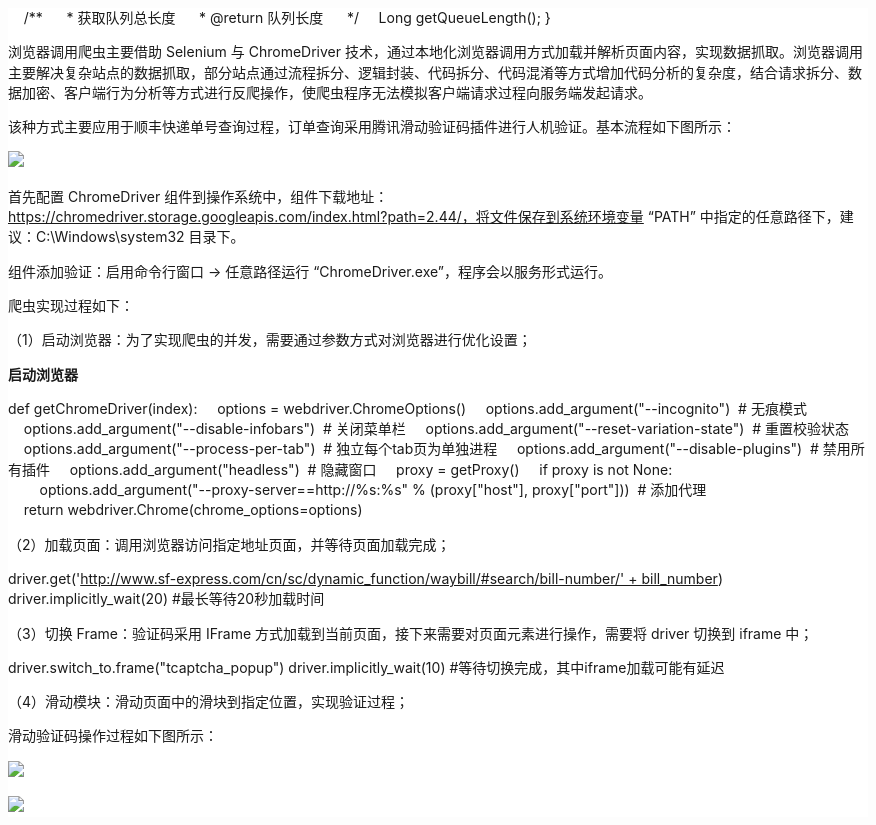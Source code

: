     /**
     * 获取队列总长度
     * @return 队列长度
     */
    Long getQueueLength();
}

浏览器调用爬虫主要借助 Selenium 与 ChromeDriver 技术，通过本地化浏览器调用方式加载并解析页面内容，实现数据抓取。浏览器调用主要解决复杂站点的数据抓取，部分站点通过流程拆分、逻辑封装、代码拆分、代码混淆等方式增加代码分析的复杂度，结合请求拆分、数据加密、客户端行为分析等方式进行反爬操作，使爬虫程序无法模拟客户端请求过程向服务端发起请求。

该种方式主要应用于顺丰快递单号查询过程，订单查询采用腾讯滑动验证码插件进行人机验证。基本流程如下图所示：

![](https://image.3001.net/images/20230504/1683183692_6453584c47713fe3b79ae.png!small)

首先配置 ChromeDriver 组件到操作系统中，组件下载地址：  
https://chromedriver.storage.googleapis.com/index.html?path=2.44/，将文件保存到系统环境变量 “PATH” 中指定的任意路径下，建议：C:\Windows\system32 目录下。

组件添加验证：启用命令行窗口 -> 任意路径运行 “ChromeDriver.exe”，程序会以服务形式运行。

爬虫实现过程如下：

（1）启动浏览器：为了实现爬虫的并发，需要通过参数方式对浏览器进行优化设置；

**启动浏览器**

def getChromeDriver(index):
    options = webdriver.ChromeOptions()
    options.add_argument("--incognito")  # 无痕模式
    options.add_argument("--disable-infobars")  # 关闭菜单栏
    options.add_argument("--reset-variation-state")  # 重置校验状态
    options.add_argument("--process-per-tab")  # 独立每个tab页为单独进程
    options.add_argument("--disable-plugins")  # 禁用所有插件
    options.add_argument("headless")  # 隐藏窗口
    proxy = getProxy()
    if proxy is not None:
        options.add_argument("--proxy-server==http://%s:%s" % (proxy["host"], proxy["port"]))  # 添加代理
 
    return webdriver.Chrome(chrome_options=options)

（2）加载页面：调用浏览器访问指定地址页面，并等待页面加载完成；

driver.get('http://www.sf-express.com/cn/sc/dynamic_function/waybill/#search/bill-number/' + bill_number)
driver.implicitly_wait(20) #最长等待20秒加载时间

（3）切换 Frame：验证码采用 IFrame 方式加载到当前页面，接下来需要对页面元素进行操作，需要将 driver 切换到 iframe 中；

driver.switch_to.frame("tcaptcha_popup")
driver.implicitly_wait(10) #等待切换完成，其中iframe加载可能有延迟

（4）滑动模块：滑动页面中的滑块到指定位置，实现验证过程；

滑动验证码操作过程如下图所示：

![](https://image.3001.net/images/20230504/1683183729_64535871113e1ee88b250.png!small)

![](https://image.3001.net/images/20230504/1683183735_645358778332848025dda.png!small)

